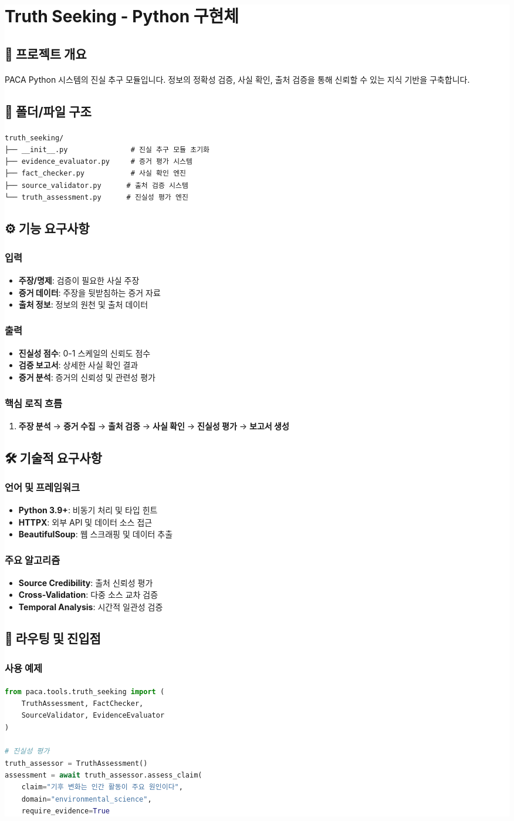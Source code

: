 # Truth Seeking - Python 구현체

## 🎯 프로젝트 개요
PACA Python 시스템의 진실 추구 모듈입니다. 정보의 정확성 검증, 사실 확인, 출처 검증을 통해 신뢰할 수 있는 지식 기반을 구축합니다.

## 📁 폴더/파일 구조

```
truth_seeking/
├── __init__.py               # 진실 추구 모듈 초기화
├── evidence_evaluator.py     # 증거 평가 시스템
├── fact_checker.py           # 사실 확인 엔진
├── source_validator.py      # 출처 검증 시스템
└── truth_assessment.py      # 진실성 평가 엔진
```

## ⚙️ 기능 요구사항

### 입력
- **주장/명제**: 검증이 필요한 사실 주장
- **증거 데이터**: 주장을 뒷받침하는 증거 자료
- **출처 정보**: 정보의 원천 및 출처 데이터

### 출력
- **진실성 점수**: 0-1 스케일의 신뢰도 점수
- **검증 보고서**: 상세한 사실 확인 결과
- **증거 분석**: 증거의 신뢰성 및 관련성 평가

### 핵심 로직 흐름
1. **주장 분석** → **증거 수집** → **출처 검증** → **사실 확인** → **진실성 평가** → **보고서 생성**

## 🛠️ 기술적 요구사항

### 언어 및 프레임워크
- **Python 3.9+**: 비동기 처리 및 타입 힌트
- **HTTPX**: 외부 API 및 데이터 소스 접근
- **BeautifulSoup**: 웹 스크래핑 및 데이터 추출

### 주요 알고리즘
- **Source Credibility**: 출처 신뢰성 평가
- **Cross-Validation**: 다중 소스 교차 검증
- **Temporal Analysis**: 시간적 일관성 검증

## 🚀 라우팅 및 진입점

### 사용 예제
```python
from paca.tools.truth_seeking import (
    TruthAssessment, FactChecker,
    SourceValidator, EvidenceEvaluator
)

# 진실성 평가
truth_assessor = TruthAssessment()
assessment = await truth_assessor.assess_claim(
    claim="기후 변화는 인간 활동이 주요 원인이다",
    domain="environmental_science",
    require_evidence=True
```
